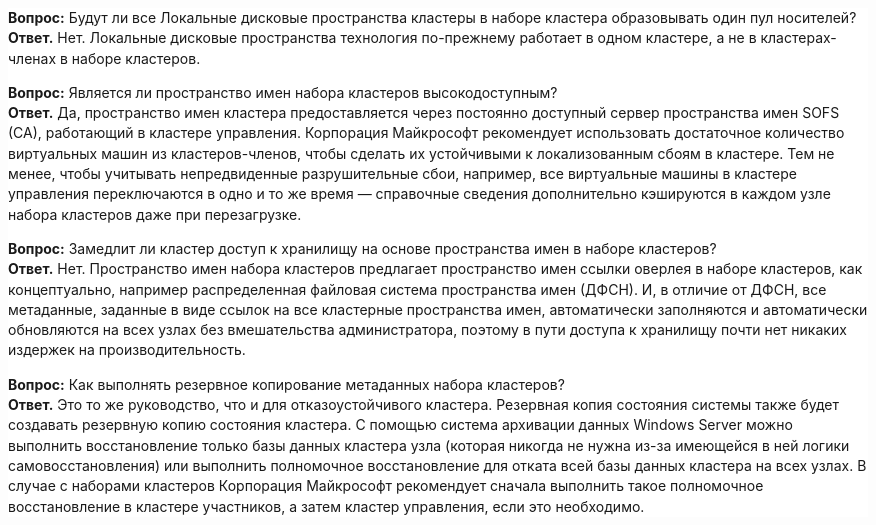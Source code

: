 **Вопрос:** Будут ли все Локальные дисковые пространства кластеры в наборе кластера образовывать один пул носителей? <br>
**Ответ.** Нет. Локальные дисковые пространства технология по-прежнему работает в одном кластере, а не в кластерах-членах в наборе кластеров.

**Вопрос:** Является ли пространство имен набора кластеров высокодоступным? <br>
**Ответ.** Да, пространство имен кластера предоставляется через постоянно доступный сервер пространства имен SOFS (CA), работающий в кластере управления. Корпорация Майкрософт рекомендует использовать достаточное количество виртуальных машин из кластеров-членов, чтобы сделать их устойчивыми к локализованным сбоям в кластере. Тем не менее, чтобы учитывать непредвиденные разрушительные сбои, например, все виртуальные машины в кластере управления переключаются в одно и то же время — справочные сведения дополнительно кэшируются в каждом узле набора кластеров даже при перезагрузке.
 
**Вопрос:** Замедлит ли кластер доступ к хранилищу на основе пространства имен в наборе кластеров? <br>
**Ответ.** Нет. Пространство имен набора кластеров предлагает пространство имен ссылки оверлея в наборе кластеров, как концептуально, например распределенная файловая система пространства имен (ДФСН). И, в отличие от ДФСН, все метаданные, заданные в виде ссылок на все кластерные пространства имен, автоматически заполняются и автоматически обновляются на всех узлах без вмешательства администратора, поэтому в пути доступа к хранилищу почти нет никаких издержек на производительность. 

**Вопрос:** Как выполнять резервное копирование метаданных набора кластеров? <br>
**Ответ.** Это то же руководство, что и для отказоустойчивого кластера. Резервная копия состояния системы также будет создавать резервную копию состояния кластера.  С помощью cистема архивации данных Windows Server можно выполнить восстановление только базы данных кластера узла (которая никогда не нужна из-за имеющейся в ней логики самовосстановления) или выполнить полномочное восстановление для отката всей базы данных кластера на всех узлах. В случае с наборами кластеров Корпорация Майкрософт рекомендует сначала выполнить такое полномочное восстановление в кластере участников, а затем кластер управления, если это необходимо.

